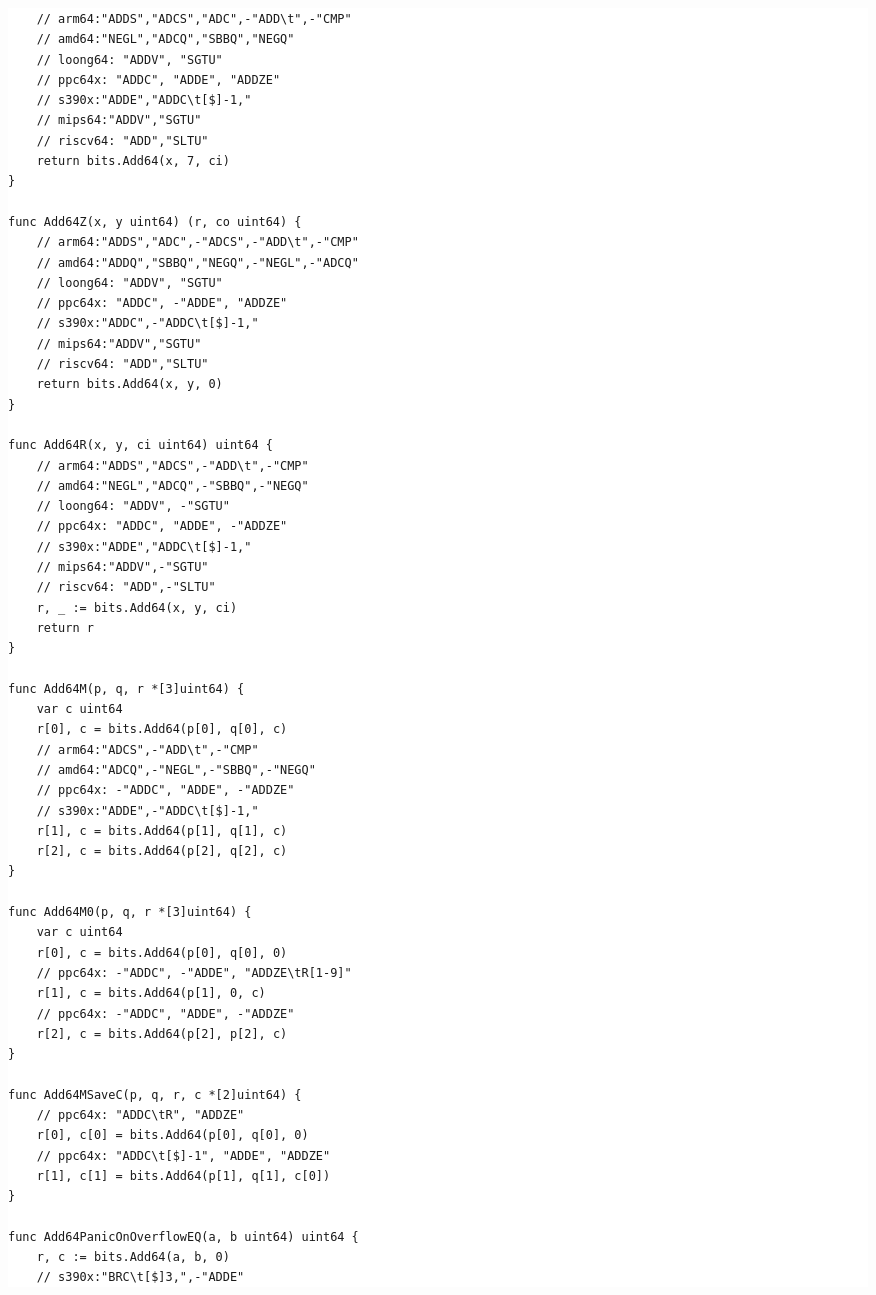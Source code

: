 ```
	// arm64:"ADDS","ADCS","ADC",-"ADD\t",-"CMP"
	// amd64:"NEGL","ADCQ","SBBQ","NEGQ"
	// loong64: "ADDV", "SGTU"
	// ppc64x: "ADDC", "ADDE", "ADDZE"
	// s390x:"ADDE","ADDC\t[$]-1,"
	// mips64:"ADDV","SGTU"
	// riscv64: "ADD","SLTU"
	return bits.Add64(x, 7, ci)
}

func Add64Z(x, y uint64) (r, co uint64) {
	// arm64:"ADDS","ADC",-"ADCS",-"ADD\t",-"CMP"
	// amd64:"ADDQ","SBBQ","NEGQ",-"NEGL",-"ADCQ"
	// loong64: "ADDV", "SGTU"
	// ppc64x: "ADDC", -"ADDE", "ADDZE"
	// s390x:"ADDC",-"ADDC\t[$]-1,"
	// mips64:"ADDV","SGTU"
	// riscv64: "ADD","SLTU"
	return bits.Add64(x, y, 0)
}

func Add64R(x, y, ci uint64) uint64 {
	// arm64:"ADDS","ADCS",-"ADD\t",-"CMP"
	// amd64:"NEGL","ADCQ",-"SBBQ",-"NEGQ"
	// loong64: "ADDV", -"SGTU"
	// ppc64x: "ADDC", "ADDE", -"ADDZE"
	// s390x:"ADDE","ADDC\t[$]-1,"
	// mips64:"ADDV",-"SGTU"
	// riscv64: "ADD",-"SLTU"
	r, _ := bits.Add64(x, y, ci)
	return r
}

func Add64M(p, q, r *[3]uint64) {
	var c uint64
	r[0], c = bits.Add64(p[0], q[0], c)
	// arm64:"ADCS",-"ADD\t",-"CMP"
	// amd64:"ADCQ",-"NEGL",-"SBBQ",-"NEGQ"
	// ppc64x: -"ADDC", "ADDE", -"ADDZE"
	// s390x:"ADDE",-"ADDC\t[$]-1,"
	r[1], c = bits.Add64(p[1], q[1], c)
	r[2], c = bits.Add64(p[2], q[2], c)
}

func Add64M0(p, q, r *[3]uint64) {
	var c uint64
	r[0], c = bits.Add64(p[0], q[0], 0)
	// ppc64x: -"ADDC", -"ADDE", "ADDZE\tR[1-9]"
	r[1], c = bits.Add64(p[1], 0, c)
	// ppc64x: -"ADDC", "ADDE", -"ADDZE"
	r[2], c = bits.Add64(p[2], p[2], c)
}

func Add64MSaveC(p, q, r, c *[2]uint64) {
	// ppc64x: "ADDC\tR", "ADDZE"
	r[0], c[0] = bits.Add64(p[0], q[0], 0)
	// ppc64x: "ADDC\t[$]-1", "ADDE", "ADDZE"
	r[1], c[1] = bits.Add64(p[1], q[1], c[0])
}

func Add64PanicOnOverflowEQ(a, b uint64) uint64 {
	r, c := bits.Add64(a, b, 0)
	// s390x:"BRC\t[$]3,",-"ADDE"
```
